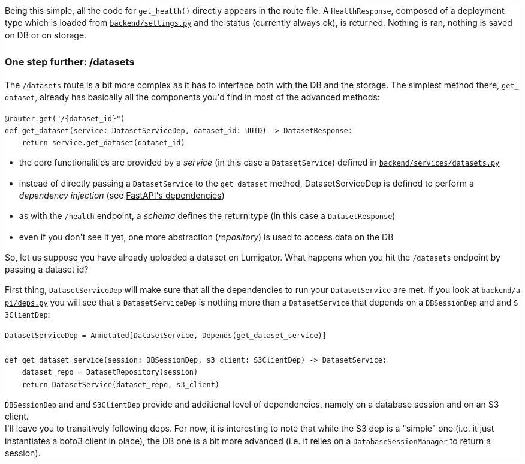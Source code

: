 Being this simple, all the code for `get_health()` directly appears in the route file. A `HealthResponse`, composed of a
deployment type which is loaded from 
[`backend/settings.py`](https://github.com/mozilla-ai/lumigator/blob/main/lumigator/python/mzai/backend/backend/settings.py) and the status (currently always ok), is returned. Nothing is ran, nothing is saved on DB or on storage.

### One step further: /datasets

The `/datasets` route is a bit more complex as it has to interface both with the DB and the storage. The simplest method
there, `get_dataset`, already has basically all the components you'd find in most of the advanced methods:

```
@router.get("/{dataset_id}")
def get_dataset(service: DatasetServiceDep, dataset_id: UUID) -> DatasetResponse:
    return service.get_dataset(dataset_id)
```

* the core functionalities are provided by a *service* (in this case a `DatasetService`) defined in
  [`backend/services/datasets.py`](https://github.com/mozilla-ai/lumigator/blob/main/lumigator/python/mzai/backend/backend/services/datasets.py)

* instead of directly passing a `DatasetService` to the `get_dataset` method, DatasetServiceDep is defined to perform a
  *dependency injection* (see [FastAPI's dependencies](https://fastapi.tiangolo.com/tutorial/dependencies/))

* as with the `/health` endpoint, a *schema* defines the return type (in this case a `DatasetResponse`)

* even if you don't see it yet, one more abstraction (*repository*) is used to access data on the DB

So, let us suppose you have already uploaded a dataset on Lumigator. What happens when you hit the
`/datasets` endpoint by passing a dataset id?

First thing, `DatasetServiceDep` will make sure that all the dependencies to run your `DatasetService` are met. If you
look at [`backend/api/deps.py`](https://github.com/mozilla-ai/lumigator/blob/main/lumigator/python/mzai/backend/backend/api/deps.py) you will see that
a `DatasetServiceDep` is nothing more than a `DatasetService` that depends on a `DBSessionDep` and and `S3ClientDep`:

```
DatasetServiceDep = Annotated[DatasetService, Depends(get_dataset_service)]

def get_dataset_service(session: DBSessionDep, s3_client: S3ClientDep) -> DatasetService:
    dataset_repo = DatasetRepository(session)
    return DatasetService(dataset_repo, s3_client)
```

`DBSessionDep` and and `S3ClientDep` provide and additional level of dependencies, namely on a database session and on
an S3 client.  
I'll leave you to transitively following deps. For now, it is interesting to note that while the S3 dep is a "simple"
one (i.e. it just instantiates a boto3 client in place), the DB one is a bit more advanced (i.e. it relies on a
[`DatabaseSessionManager`](https://github.com/mozilla-ai/lumigator/blob/main/lumigator/python/mzai/backend/backend/db.py) to return a session).
